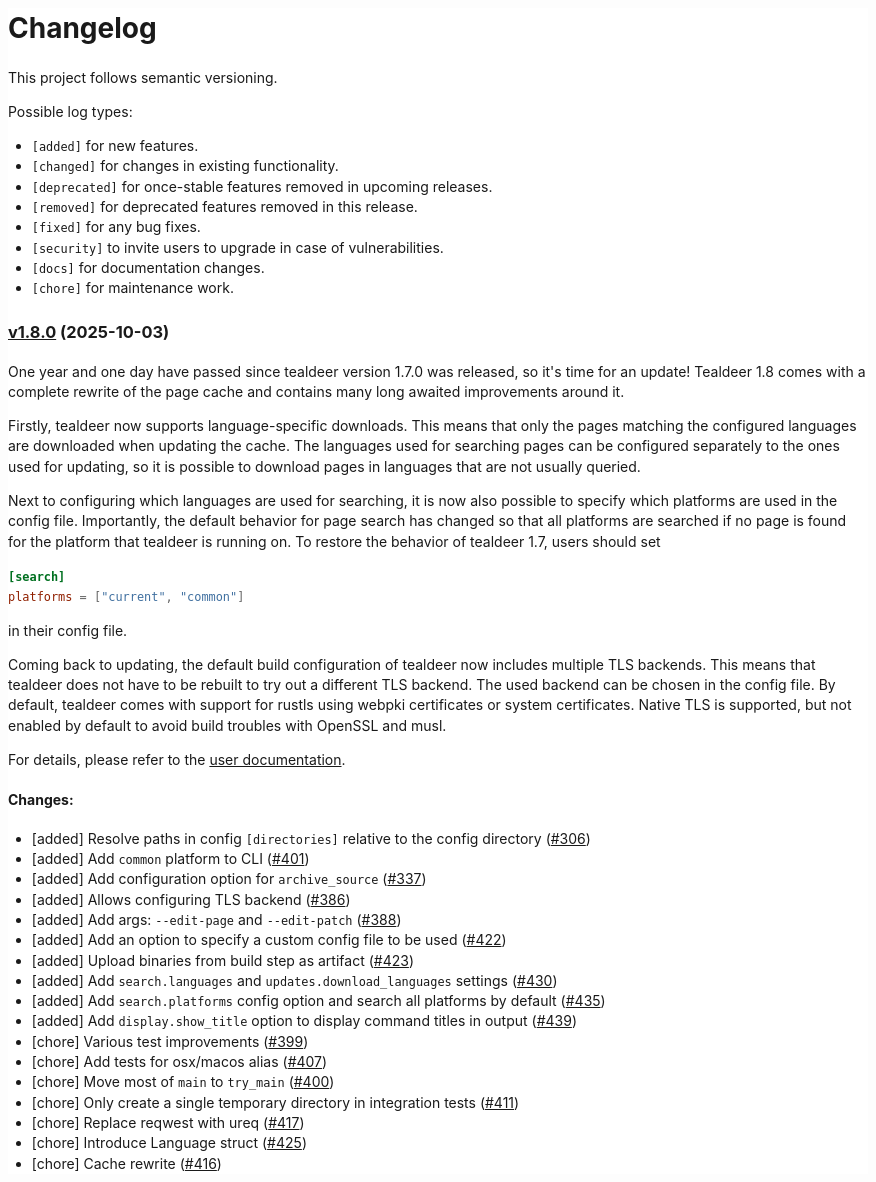 # Changelog

This project follows semantic versioning.

Possible log types:

- `[added]` for new features.
- `[changed]` for changes in existing functionality.
- `[deprecated]` for once-stable features removed in upcoming releases.
- `[removed]` for deprecated features removed in this release.
- `[fixed]` for any bug fixes.
- `[security]` to invite users to upgrade in case of vulnerabilities.
- `[docs]` for documentation changes.
- `[chore]` for maintenance work.

### [v1.8.0][v1.8.0] (2025-10-03)

One year and one day have passed since tealdeer version 1.7.0 was released, so
it's time for an update! Tealdeer 1.8 comes with a complete rewrite of the page
cache and contains many long awaited improvements around it.

Firstly, tealdeer now supports language-specific downloads. This means that only
the pages matching the configured languages are downloaded when updating the
cache. The languages used for searching pages can be configured separately to
the ones used for updating, so it is possible to download pages in languages
that are not usually queried.

Next to configuring which languages are used for searching, it is now also
possible to specify which platforms are used in the config file. Importantly,
the default behavior for page search has changed so that all platforms are
searched if no page is found for the platform that tealdeer is running on. To
restore the behavior of tealdeer 1.7, users should set
```toml
[search]
platforms = ["current", "common"]
```
in their config file.

Coming back to updating, the default build configuration of tealdeer now
includes multiple TLS backends. This means that tealdeer does not have to be
rebuilt to try out a different TLS backend. The used backend can be chosen in
the config file. By default, tealdeer comes with support for rustls using webpki
certificates or system certificates. Native TLS is supported, but not enabled by
default to avoid build troubles with OpenSSL and musl.

For details, please refer to the [user documentation].

#### Changes:

- [added] Resolve paths in config `[directories]` relative to the config directory ([#306])
- [added] Add `common` platform to CLI ([#401])
- [added] Add configuration option for `archive_source` ([#337])
- [added] Allows configuring TLS backend ([#386])
- [added] Add args: `--edit-page` and `--edit-patch` ([#388])
- [added] Add an option to specify a custom config file to be used ([#422])
- [added] Upload binaries from build step as artifact ([#423])
- [added] Add `search.languages` and `updates.download_languages` settings ([#430])
- [added] Add `search.platforms` config option and search all platforms by default ([#435])
- [added] Add `display.show_title` option to display command titles in output ([#439])
- [chore] Various test improvements ([#399])
- [chore] Add tests for osx/macos alias ([#407])
- [chore] Move most of `main` to `try_main` ([#400])
- [chore] Only create a single temporary directory in integration tests ([#411])
- [chore] Replace reqwest with ureq ([#417])
- [chore] Introduce Language struct ([#425])
- [chore] Cache rewrite ([#416])

[user documentation]: https://tealdeer-rs.github.io/tealdeer/
[@0ndorio]: https://github.com/0ndorio
[@adamazing]: https://github.com/adamazing
[@agrmohit]: https://github.com/agrmohit
[@aldanor]: https://github.com/aldanor
[@Atul9]: https://github.com/Atul9
[@BachoSeven]: https://github.com/BachoSeven
[@bagohart]: https://github.com/bagohart
[@Bassets]: https://github.com/Bassets
[@black7375]: https://github.com/black7375
[@bl-ue]: https://github.com/bl-ue
[@Calinou]: https://github.com/Calinou
[@cam8001]: https://github.com/cam8001
[@cho-m]: https://github.com/cho-m
[@cyqsimon]: https://github.com/cyqsimon
[@CyrusYip]: https://github.com/CyrusYip
[@das-g]: https://github.com/das-g
[@dbrgn]: https://github.com/dbrgn
[@Delapouite]: https://github.com/Delapouite
[@dmaahs2017]: https://github.com/dmaahs2017
[@equal-l2]: https://github.com/equal-l2
[@felixonmars]: https://github.com/felixonmars
[@frisoft]: https://github.com/frisoft
[@gagarine]: https://github.com/gagarine
[@hgaiser]: https://github.com/hgaiser
[@ilai-deutel]: https://github.com/ilai-deutel
[@iliya-malecki]: https://github.com/iliya-malecki
[@invakid404]: https://github.com/invakid404
[@james2doyle]: https://github.com/james2doyle
[@jcgruenhage]: https://github.com/jcgruenhage
[@jdvr]: https://github.com/jdvr
[@jedahan]: https://github.com/jedahan
[@jesdazrez]: https://github.com/jesdazrez
[@jj-style]: https://github.com/jj-style
[@kbdharun]: https://github.com/kbdharun
[@kianmeng]: https://github.com/kianmeng
[@kornelski]: https://github.com/kornelski
[@korrat]: https://github.com/korrat
[@laxect]: https://github.com/laxect
[@LovecraftianHorror]: https://github.com/LovecraftianHorror
[@ma-renaud]: https://github.com/ma-renaud
[@michaeldel]: https://github.com/michaeldel
[@mucinoab]: https://github.com/mucinoab
[@mystal]: https://github.com/mystal
[@natpen]: https://github.com/natpen
[@nc7s]: https://github.com/nc7s
[@newsch]: https://github.com/newsch
[@nifr]: https://github.com/nifr
[@niklasmohrin]: https://github.com/niklasmohrin
[@Olavhaasie]: https://github.com/Olavhaasie
[@Plommonsorbet]: https://github.com/Plommonsorbet
[@qknogxxb]: https://github.com/qknogxxb
[@rithvikvibhu]: https://github.com/rithvikvibhu
[@SimplyDanny]: https://github.com/SimplyDanny
[@sondr3]: https://github.com/sondr3
[@tomasfarias]: https://github.com/tomasfarias
[@tranzystorek-io]: https://github.com/tranzystorek-io
[@tveness]: https://github.com/tveness
[@Voultapher]: https://github.com/Voultapher
[@Walker-00]: https://github.com/Walker-00
[@YDX-2147483647]: https://github.com/YDX-2147483647
[@zedseven]: https://github.com/zedseven
[@beatbrot]: https://github.com/beatbrot
[@erickguan]: https://github.com/erickguan
[@MHS-0]: https://github.com/MHS-0
[@MatejKafka]: https://github.com/MatejKafka
[@nachiketkanore]: https://github.com/nachiketkanore
[@mipedja]: https://github.com/mipedja
[@hex1c]: https://github.com/hex1c
[@lengyijun]: https://github.com/lengyijun
[v1.0.0]: https://github.com/tealdeer-rs/tealdeer/compare/v0.4.0...v1.0.0
[v1.1.0]: https://github.com/tealdeer-rs/tealdeer/compare/v1.0.0...v1.1.0
[v1.2.0]: https://github.com/tealdeer-rs/tealdeer/compare/v1.1.0...v1.2.0
[v1.3.0]: https://github.com/tealdeer-rs/tealdeer/compare/v1.2.0...v1.3.0
[v1.4.0]: https://github.com/tealdeer-rs/tealdeer/compare/v1.3.0...v1.4.0
[v1.4.1]: https://github.com/tealdeer-rs/tealdeer/compare/v1.4.0...v1.4.1
[v1.5.0]: https://github.com/tealdeer-rs/tealdeer/compare/v1.4.1...v1.5.0
[v1.6.0]: https://github.com/tealdeer-rs/tealdeer/compare/v1.5.0...v1.6.0
[v1.6.1]: https://github.com/tealdeer-rs/tealdeer/compare/v1.6.0...v1.6.1
[v1.7.0]: https://github.com/tealdeer-rs/tealdeer/compare/v1.6.1...v1.7.0
[v1.7.1]: https://github.com/tealdeer-rs/tealdeer/compare/v1.7.0...v1.7.1
[v1.7.2]: https://github.com/tealdeer-rs/tealdeer/compare/v1.7.1...v1.7.2
[v1.8.0]: https://github.com/tealdeer-rs/tealdeer/compare/v1.7.2...v1.8.0
[i34]: https://github.com/tealdeer-rs/tealdeer/issues/34
[i43]: https://github.com/tealdeer-rs/tealdeer/issues/43
[i44]: https://github.com/tealdeer-rs/tealdeer/issues/44
[i47]: https://github.com/tealdeer-rs/tealdeer/issues/47
[i48]: https://github.com/tealdeer-rs/tealdeer/issues/48
[i57]: https://github.com/tealdeer-rs/tealdeer/issues/57
[i58]: https://github.com/tealdeer-rs/tealdeer/issues/58
[i61]: https://github.com/tealdeer-rs/tealdeer/issues/61
[i68]: https://github.com/tealdeer-rs/tealdeer/issues/68
[i69]: https://github.com/tealdeer-rs/tealdeer/issues/69
[i71]: https://github.com/tealdeer-rs/tealdeer/issues/71
[i75]: https://github.com/tealdeer-rs/tealdeer/issues/75
[i77]: https://github.com/tealdeer-rs/tealdeer/issues/77
[i84]: https://github.com/tealdeer-rs/tealdeer/issues/84
[i86]: https://github.com/tealdeer-rs/tealdeer/issues/86
[i87]: https://github.com/tealdeer-rs/tealdeer/issues/87
[i89]: https://github.com/tealdeer-rs/tealdeer/issues/89
[i95]: https://github.com/tealdeer-rs/tealdeer/issues/95
[i97]: https://github.com/tealdeer-rs/tealdeer/issues/97
[i99]: https://github.com/tealdeer-rs/tealdeer/issues/99
[i108]: https://github.com/tealdeer-rs/tealdeer/pull/108
[i111]: https://github.com/tealdeer-rs/tealdeer/issues/111
[i112]: https://github.com/tealdeer-rs/tealdeer/issues/112
[i113]: https://github.com/tealdeer-rs/tealdeer/issues/113
[i115]: https://github.com/tealdeer-rs/tealdeer/issues/115
[i125]: https://github.com/tealdeer-rs/tealdeer/pull/125
[i138]: https://github.com/tealdeer-rs/tealdeer/issues/138
[i142]: https://github.com/tealdeer-rs/tealdeer/pull/142
[i148]: https://github.com/tealdeer-rs/tealdeer/pull/148
[i157]: https://github.com/tealdeer-rs/tealdeer/pull/157
[i161]: https://github.com/tealdeer-rs/tealdeer/pull/161
[i162]: https://github.com/tealdeer-rs/tealdeer/pull/162
[i163]: https://github.com/tealdeer-rs/tealdeer/pull/163
[i168]: https://github.com/tealdeer-rs/tealdeer/pull/168
[i171]: https://github.com/tealdeer-rs/tealdeer/pull/171
[i174]: https://github.com/tealdeer-rs/tealdeer/pull/174
[i176]: https://github.com/tealdeer-rs/tealdeer/pull/176
[i187]: https://github.com/tealdeer-rs/tealdeer/pull/187
[i190]: https://github.com/tealdeer-rs/tealdeer/issues/190
[i197]: https://github.com/tealdeer-rs/tealdeer/pull/197
[i210]: https://github.com/tealdeer-rs/tealdeer/pull/210
[i213]: https://github.com/tealdeer-rs/tealdeer/pull/213
[i215]: https://github.com/tealdeer-rs/tealdeer/pull/215
[i217]: https://github.com/tealdeer-rs/tealdeer/pull/217
[i227]: https://github.com/tealdeer-rs/tealdeer/pull/227
[#231]: https://github.com/tealdeer-rs/tealdeer/pull/231
[i240]: https://github.com/tealdeer-rs/tealdeer/pull/240
[#247]: https://github.com/tealdeer-rs/tealdeer/pull/247
[#249]: https://github.com/tealdeer-rs/tealdeer/pull/249
[#253]: https://github.com/tealdeer-rs/tealdeer/pull/253
[#254]: https://github.com/tealdeer-rs/tealdeer/pull/254
[#257]: https://github.com/tealdeer-rs/tealdeer/pull/257
[#259]: https://github.com/tealdeer-rs/tealdeer/pull/259
[#262]: https://github.com/tealdeer-rs/tealdeer/pull/262
[#271]: https://github.com/tealdeer-rs/tealdeer/pull/271
[#272]: https://github.com/tealdeer-rs/tealdeer/pull/272
[#274]: https://github.com/tealdeer-rs/tealdeer/pull/274
[#276]: https://github.com/tealdeer-rs/tealdeer/pull/276
[#284]: https://github.com/tealdeer-rs/tealdeer/pull/284
[#285]: https://github.com/tealdeer-rs/tealdeer/pull/285
[#287]: https://github.com/tealdeer-rs/tealdeer/pull/287
[#290]: https://github.com/tealdeer-rs/tealdeer/pull/290
[#291]: https://github.com/tealdeer-rs/tealdeer/pull/291
[#293]: https://github.com/tealdeer-rs/tealdeer/pull/293
[#297]: https://github.com/tealdeer-rs/tealdeer/pull/297
[#298]: https://github.com/tealdeer-rs/tealdeer/pull/298
[#299]: https://github.com/tealdeer-rs/tealdeer/pull/299
[#300]: https://github.com/tealdeer-rs/tealdeer/pull/300
[#303]: https://github.com/tealdeer-rs/tealdeer/pull/303
[#305]: https://github.com/tealdeer-rs/tealdeer/pull/305
[#306]: https://github.com/tealdeer-rs/tealdeer/pull/306
[#314]: https://github.com/tealdeer-rs/tealdeer/pull/314
[#315]: https://github.com/tealdeer-rs/tealdeer/pull/315
[#322]: https://github.com/tealdeer-rs/tealdeer/pull/322
[#324]: https://github.com/tealdeer-rs/tealdeer/pull/324
[#327]: https://github.com/tealdeer-rs/tealdeer/pull/327
[#331]: https://github.com/tealdeer-rs/tealdeer/pull/331
[#333]: https://github.com/tealdeer-rs/tealdeer/pull/333
[#336]: https://github.com/tealdeer-rs/tealdeer/pull/336
[#337]: https://github.com/tealdeer-rs/tealdeer/pull/337
[#342]: https://github.com/tealdeer-rs/tealdeer/pull/342
[#354]: https://github.com/tealdeer-rs/tealdeer/pull/354
[#355]: https://github.com/tealdeer-rs/tealdeer/pull/355
[#362]: https://github.com/tealdeer-rs/tealdeer/pull/362
[#386]: https://github.com/tealdeer-rs/tealdeer/pull/386
[#388]: https://github.com/tealdeer-rs/tealdeer/pull/388
[#389]: https://github.com/tealdeer-rs/tealdeer/pull/389
[#399]: https://github.com/tealdeer-rs/tealdeer/pull/399
[#400]: https://github.com/tealdeer-rs/tealdeer/pull/400
[#401]: https://github.com/tealdeer-rs/tealdeer/pull/401
[#407]: https://github.com/tealdeer-rs/tealdeer/pull/407
[#411]: https://github.com/tealdeer-rs/tealdeer/pull/411
[#416]: https://github.com/tealdeer-rs/tealdeer/pull/416
[#417]: https://github.com/tealdeer-rs/tealdeer/pull/417
[#422]: https://github.com/tealdeer-rs/tealdeer/pull/422
[#423]: https://github.com/tealdeer-rs/tealdeer/pull/423
[#425]: https://github.com/tealdeer-rs/tealdeer/pull/425
[#426]: https://github.com/tealdeer-rs/tealdeer/pull/426
[#429]: https://github.com/tealdeer-rs/tealdeer/pull/429
[#430]: https://github.com/tealdeer-rs/tealdeer/pull/430
[#435]: https://github.com/tealdeer-rs/tealdeer/pull/435
[#436]: https://github.com/tealdeer-rs/tealdeer/pull/436
[#439]: https://github.com/tealdeer-rs/tealdeer/pull/439
[#440]: https://github.com/tealdeer-rs/tealdeer/pull/440